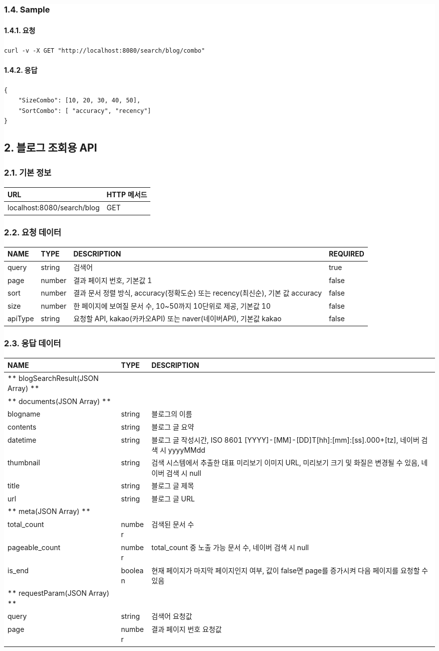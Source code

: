 ### 1.4. Sample
#### 1.4.1. 요청
```
curl -v -X GET "http://localhost:8080/search/blog/combo"
```
#### 1.4.2. 응답
```
{
    "SizeCombo": [10, 20, 30, 40, 50],
    "SortCombo": [ "accuracy", "recency"]
}
```
  
## 2. 블로그 조회용 API  
### 2.1. 기본 정보
|URL|HTTP 메서드|   
|:--|:--------|   
|localhost:8080/search/blog|GET|   
### 2.2. 요청 데이터
|NAME|TYPE|DESCRIPTION|REQUIRED|  
|:---|:---|:----------|:-------|   
|query|string|검색어|true|   
|page|number|결과 페이지 번호, 기본값 1|false|   
|sort|number|결과 문서 정렬 방식, accuracy(정확도순) 또는 recency(최신순), 기본 값 accuracy|false|   
|size|number|한 페이지에 보여질 문서 수, 10~50까지 10단위로 제공, 기본값 10|false|   
|apiType|string|요청할 API, kakao(카카오API) 또는 naver(네이버API), 기본값 kakao|false|   

### 2.3. 응답 데이터
|NAME|TYPE|DESCRIPTION|   
|:---|:---|:----------|   
|** blogSearchResult(JSON Array) **|||   
|** documents(JSON Array) **|||   
|blogname|string|블로그의 이름|   
|contents|string|블로그 글 요약|   
|datetime|string|블로그 글 작성시간, ISO 8601 [YYYY]-[MM]-[DD]T[hh]:[mm]:[ss].000+[tz], 네이버 검색 시 yyyyMMdd|   
|thumbnail|string|검색 시스템에서 추출한 대표 미리보기 이미지 URL, 미리보기 크기 및 화질은 변경될 수 있음, 네이버 검색 시 null|   
|title|string|블로그 글 제목|   
|url|string|블로그 글 URL|   
|** meta(JSON Array) **|||   
|total_count|number|검색된 문서 수|   
|pageable_count|number|total_count 중 노출 가능 문서 수, 네이버 검색 시 null|   
|is_end|boolean|현재 페이지가 마지막 페이지인지 여부, 값이 false면 page를 증가시켜 다음 페이지를 요청할 수 있음|   
|** requestParam(JSON Array) **|||   
|query|string|검색어 요청값|   
|page|number|결과 페이지 번호 요청값|   